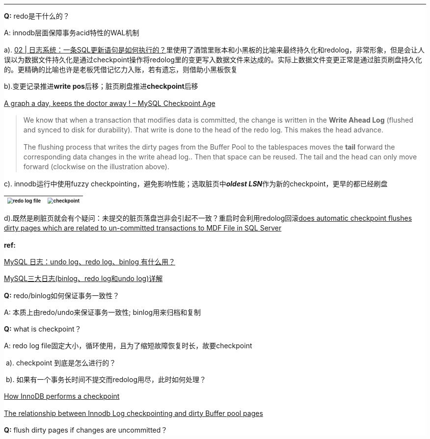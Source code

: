 ------

**Q:** redo是干什么的？

A:  innodb层面保障事务acid特性的WAL机制

a). [02 | 日志系统：一条SQL更新语句是如何执行的？](https://time.geekbang.org/column/article/68633)里使用了酒馆里账本和小黑板的比喻来最终持久化和redolog，非常形象，但是会让人误以为数据文件持久化是通过checkpoint操作将redolog里的变更写入数据文件来达成的。实际上数据文件变更正常是通过脏页刷盘持久化的。更精确的比喻也许是老板凭借记忆力入账，若有遗忘，则借助小黑板恢复

b).变更记录推进**write pos**后移；脏页刷盘推进**checkpoint**后移

[A graph a day, keeps the doctor away ! – MySQL Checkpoint Age](https://lefred.be/content/a-graph-a-day-keeps-the-doctor-away-mysql-checkpoint-age/)

> We know that when a transaction that modifies data is committed, the change is written in the **Write Ahead Log** (flushed and synced to disk for durability). That write is done to the head of the redo log. This makes the head advance.
>
> The flushing process that writes the dirty pages from the Buffer Pool to the tablespaces moves the **tail** forward the corresponding data changes in the write ahead log.. Then that space can be reused. The tail and the head can only move forward (clockwise on the illustration above).

c). innodb运行中使用fuzzy checkpointing，避免影响性能；选取脏页中***oldest LSN***作为新的checkpoint，更早的都已经刷盘

| <img src="https://user-images.githubusercontent.com/2216435/276674228-415292ca-8474-4d6c-9849-ca0629d2a2b4.png" alt="redo log file" style="zoom:70%; float: left;" /> | <img src="https://user-images.githubusercontent.com/2216435/276674362-712f0e9d-8569-4fe2-a726-7a040c5b7f6d.png" alt="checkpoint" style="zoom:70%; float: left;" /> |
| ------------------------------------------------------------ | ------------------------------------------------------------ |

d).既然是刷脏页就会有个疑问：未提交的脏页落盘岂非会引起不一致？重启时会利用redolog回滚[does automatic checkpoint flushes dirty pages which are related to un-committed transactions to MDF File in SQL Server](https://dba.stackexchange.com/questions/254217/does-automatic-checkpoint-flushes-dirty-pages-which-are-related-to-un-committed)

**ref:**

[MySQL 日志：undo log、redo log、binlog 有什么用？](https://www.xiaolincoding.com/mysql/log/how_update.html#%E4%B8%BA%E4%BB%80%E4%B9%88%E9%9C%80%E8%A6%81-undo-log)

[MySQL三大日志(binlog、redo log和undo log)详解](https://javaguide.cn/database/mysql/mysql-logs.html)



**Q:** redo/binlog如何保证事务一致性？

A:  本质上由redo/undo来保证事务一致性; binlog用来归档和复制



**Q:** what is checkpoint？

A:  redo log file固定大小，循环使用，且为了缩短故障恢复时长，故要checkpoint

​     a). checkpoint 到底是怎么进行的？

​     b). 如果有一个事务长时间不提交而redolog用尽，此时如何处理？

[How InnoDB performs a checkpoint](https://planet.mysql.com/entry/?id=27130)

[The relationship between Innodb Log checkpointing and dirty Buffer pool pages](https://www.percona.com/blog/the-relationship-between-innodb-log-checkpointing-and-dirty-buffer-pool-pages/)



**Q:** flush dirty pages if changes are uncommitted？
